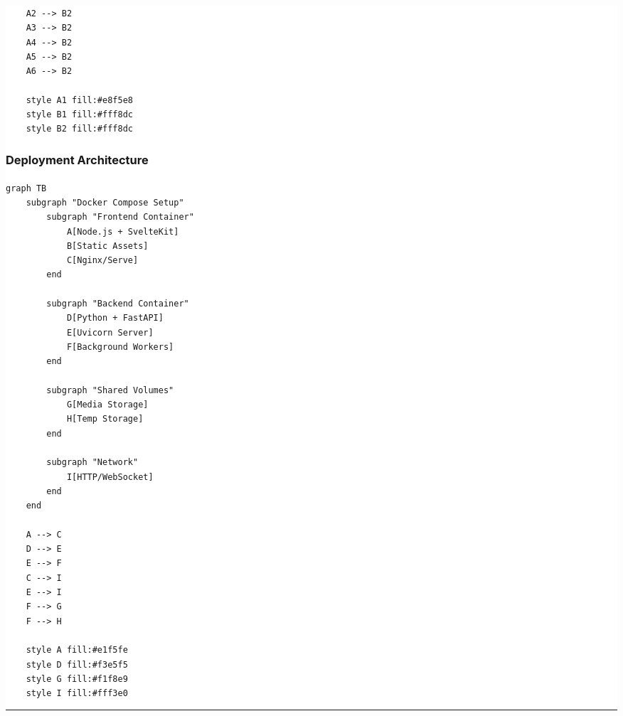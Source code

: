 ```mermaid
    A2 --> B2
    A3 --> B2
    A4 --> B2
    A5 --> B2
    A6 --> B2
    
    style A1 fill:#e8f5e8
    style B1 fill:#fff8dc
    style B2 fill:#fff8dc
```

### Deployment Architecture

```mermaid
graph TB
    subgraph "Docker Compose Setup"
        subgraph "Frontend Container"
            A[Node.js + SvelteKit]
            B[Static Assets]
            C[Nginx/Serve]
        end
        
        subgraph "Backend Container"
            D[Python + FastAPI]
            E[Uvicorn Server]
            F[Background Workers]
        end
        
        subgraph "Shared Volumes"
            G[Media Storage]
            H[Temp Storage]
        end
        
        subgraph "Network"
            I[HTTP/WebSocket]
        end
    end
    
    A --> C
    D --> E
    E --> F
    C --> I
    E --> I
    F --> G
    F --> H
    
    style A fill:#e1f5fe
    style D fill:#f3e5f5
    style G fill:#f1f8e9
    style I fill:#fff3e0
```

---